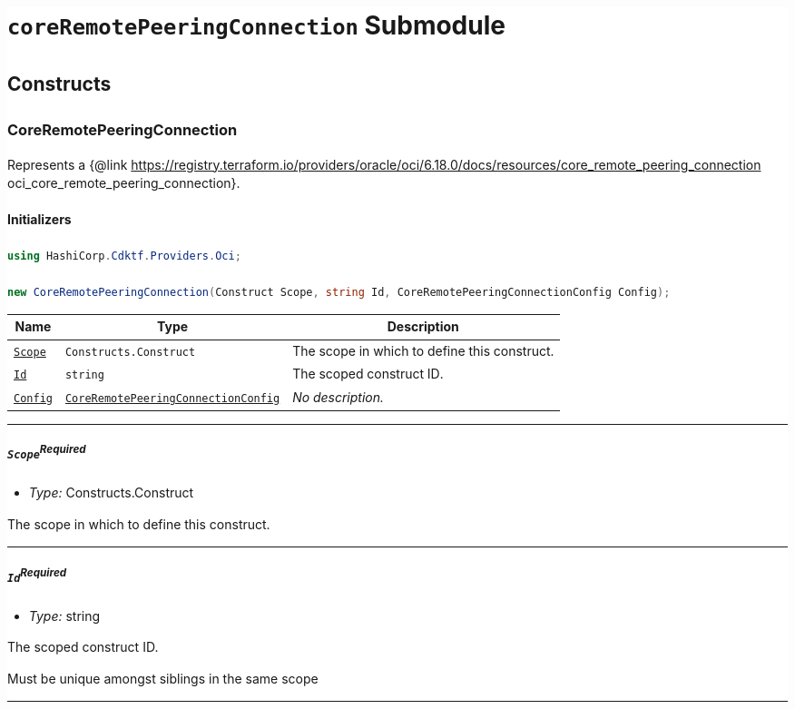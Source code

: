 # `coreRemotePeeringConnection` Submodule <a name="`coreRemotePeeringConnection` Submodule" id="rhizo-co-terraform-provider-oci.coreRemotePeeringConnection"></a>

## Constructs <a name="Constructs" id="Constructs"></a>

### CoreRemotePeeringConnection <a name="CoreRemotePeeringConnection" id="rhizo-co-terraform-provider-oci.coreRemotePeeringConnection.CoreRemotePeeringConnection"></a>

Represents a {@link https://registry.terraform.io/providers/oracle/oci/6.18.0/docs/resources/core_remote_peering_connection oci_core_remote_peering_connection}.

#### Initializers <a name="Initializers" id="rhizo-co-terraform-provider-oci.coreRemotePeeringConnection.CoreRemotePeeringConnection.Initializer"></a>

```csharp
using HashiCorp.Cdktf.Providers.Oci;

new CoreRemotePeeringConnection(Construct Scope, string Id, CoreRemotePeeringConnectionConfig Config);
```

| **Name** | **Type** | **Description** |
| --- | --- | --- |
| <code><a href="#rhizo-co-terraform-provider-oci.coreRemotePeeringConnection.CoreRemotePeeringConnection.Initializer.parameter.scope">Scope</a></code> | <code>Constructs.Construct</code> | The scope in which to define this construct. |
| <code><a href="#rhizo-co-terraform-provider-oci.coreRemotePeeringConnection.CoreRemotePeeringConnection.Initializer.parameter.id">Id</a></code> | <code>string</code> | The scoped construct ID. |
| <code><a href="#rhizo-co-terraform-provider-oci.coreRemotePeeringConnection.CoreRemotePeeringConnection.Initializer.parameter.config">Config</a></code> | <code><a href="#rhizo-co-terraform-provider-oci.coreRemotePeeringConnection.CoreRemotePeeringConnectionConfig">CoreRemotePeeringConnectionConfig</a></code> | *No description.* |

---

##### `Scope`<sup>Required</sup> <a name="Scope" id="rhizo-co-terraform-provider-oci.coreRemotePeeringConnection.CoreRemotePeeringConnection.Initializer.parameter.scope"></a>

- *Type:* Constructs.Construct

The scope in which to define this construct.

---

##### `Id`<sup>Required</sup> <a name="Id" id="rhizo-co-terraform-provider-oci.coreRemotePeeringConnection.CoreRemotePeeringConnection.Initializer.parameter.id"></a>

- *Type:* string

The scoped construct ID.

Must be unique amongst siblings in the same scope

---